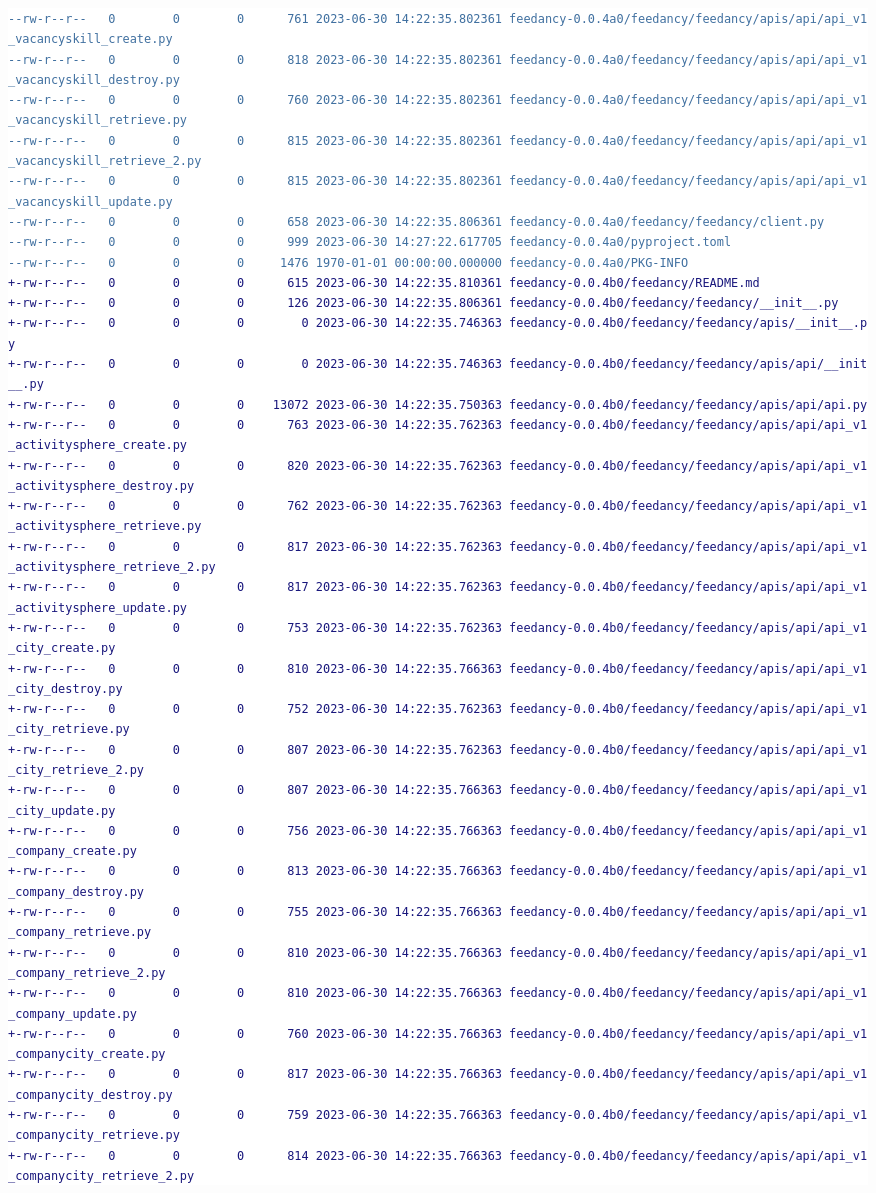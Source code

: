 ```diff
--rw-r--r--   0        0        0      761 2023-06-30 14:22:35.802361 feedancy-0.0.4a0/feedancy/feedancy/apis/api/api_v1_vacancyskill_create.py
--rw-r--r--   0        0        0      818 2023-06-30 14:22:35.802361 feedancy-0.0.4a0/feedancy/feedancy/apis/api/api_v1_vacancyskill_destroy.py
--rw-r--r--   0        0        0      760 2023-06-30 14:22:35.802361 feedancy-0.0.4a0/feedancy/feedancy/apis/api/api_v1_vacancyskill_retrieve.py
--rw-r--r--   0        0        0      815 2023-06-30 14:22:35.802361 feedancy-0.0.4a0/feedancy/feedancy/apis/api/api_v1_vacancyskill_retrieve_2.py
--rw-r--r--   0        0        0      815 2023-06-30 14:22:35.802361 feedancy-0.0.4a0/feedancy/feedancy/apis/api/api_v1_vacancyskill_update.py
--rw-r--r--   0        0        0      658 2023-06-30 14:22:35.806361 feedancy-0.0.4a0/feedancy/feedancy/client.py
--rw-r--r--   0        0        0      999 2023-06-30 14:27:22.617705 feedancy-0.0.4a0/pyproject.toml
--rw-r--r--   0        0        0     1476 1970-01-01 00:00:00.000000 feedancy-0.0.4a0/PKG-INFO
+-rw-r--r--   0        0        0      615 2023-06-30 14:22:35.810361 feedancy-0.0.4b0/feedancy/README.md
+-rw-r--r--   0        0        0      126 2023-06-30 14:22:35.806361 feedancy-0.0.4b0/feedancy/feedancy/__init__.py
+-rw-r--r--   0        0        0        0 2023-06-30 14:22:35.746363 feedancy-0.0.4b0/feedancy/feedancy/apis/__init__.py
+-rw-r--r--   0        0        0        0 2023-06-30 14:22:35.746363 feedancy-0.0.4b0/feedancy/feedancy/apis/api/__init__.py
+-rw-r--r--   0        0        0    13072 2023-06-30 14:22:35.750363 feedancy-0.0.4b0/feedancy/feedancy/apis/api/api.py
+-rw-r--r--   0        0        0      763 2023-06-30 14:22:35.762363 feedancy-0.0.4b0/feedancy/feedancy/apis/api/api_v1_activitysphere_create.py
+-rw-r--r--   0        0        0      820 2023-06-30 14:22:35.762363 feedancy-0.0.4b0/feedancy/feedancy/apis/api/api_v1_activitysphere_destroy.py
+-rw-r--r--   0        0        0      762 2023-06-30 14:22:35.762363 feedancy-0.0.4b0/feedancy/feedancy/apis/api/api_v1_activitysphere_retrieve.py
+-rw-r--r--   0        0        0      817 2023-06-30 14:22:35.762363 feedancy-0.0.4b0/feedancy/feedancy/apis/api/api_v1_activitysphere_retrieve_2.py
+-rw-r--r--   0        0        0      817 2023-06-30 14:22:35.762363 feedancy-0.0.4b0/feedancy/feedancy/apis/api/api_v1_activitysphere_update.py
+-rw-r--r--   0        0        0      753 2023-06-30 14:22:35.762363 feedancy-0.0.4b0/feedancy/feedancy/apis/api/api_v1_city_create.py
+-rw-r--r--   0        0        0      810 2023-06-30 14:22:35.766363 feedancy-0.0.4b0/feedancy/feedancy/apis/api/api_v1_city_destroy.py
+-rw-r--r--   0        0        0      752 2023-06-30 14:22:35.762363 feedancy-0.0.4b0/feedancy/feedancy/apis/api/api_v1_city_retrieve.py
+-rw-r--r--   0        0        0      807 2023-06-30 14:22:35.762363 feedancy-0.0.4b0/feedancy/feedancy/apis/api/api_v1_city_retrieve_2.py
+-rw-r--r--   0        0        0      807 2023-06-30 14:22:35.766363 feedancy-0.0.4b0/feedancy/feedancy/apis/api/api_v1_city_update.py
+-rw-r--r--   0        0        0      756 2023-06-30 14:22:35.766363 feedancy-0.0.4b0/feedancy/feedancy/apis/api/api_v1_company_create.py
+-rw-r--r--   0        0        0      813 2023-06-30 14:22:35.766363 feedancy-0.0.4b0/feedancy/feedancy/apis/api/api_v1_company_destroy.py
+-rw-r--r--   0        0        0      755 2023-06-30 14:22:35.766363 feedancy-0.0.4b0/feedancy/feedancy/apis/api/api_v1_company_retrieve.py
+-rw-r--r--   0        0        0      810 2023-06-30 14:22:35.766363 feedancy-0.0.4b0/feedancy/feedancy/apis/api/api_v1_company_retrieve_2.py
+-rw-r--r--   0        0        0      810 2023-06-30 14:22:35.766363 feedancy-0.0.4b0/feedancy/feedancy/apis/api/api_v1_company_update.py
+-rw-r--r--   0        0        0      760 2023-06-30 14:22:35.766363 feedancy-0.0.4b0/feedancy/feedancy/apis/api/api_v1_companycity_create.py
+-rw-r--r--   0        0        0      817 2023-06-30 14:22:35.766363 feedancy-0.0.4b0/feedancy/feedancy/apis/api/api_v1_companycity_destroy.py
+-rw-r--r--   0        0        0      759 2023-06-30 14:22:35.766363 feedancy-0.0.4b0/feedancy/feedancy/apis/api/api_v1_companycity_retrieve.py
+-rw-r--r--   0        0        0      814 2023-06-30 14:22:35.766363 feedancy-0.0.4b0/feedancy/feedancy/apis/api/api_v1_companycity_retrieve_2.py
```